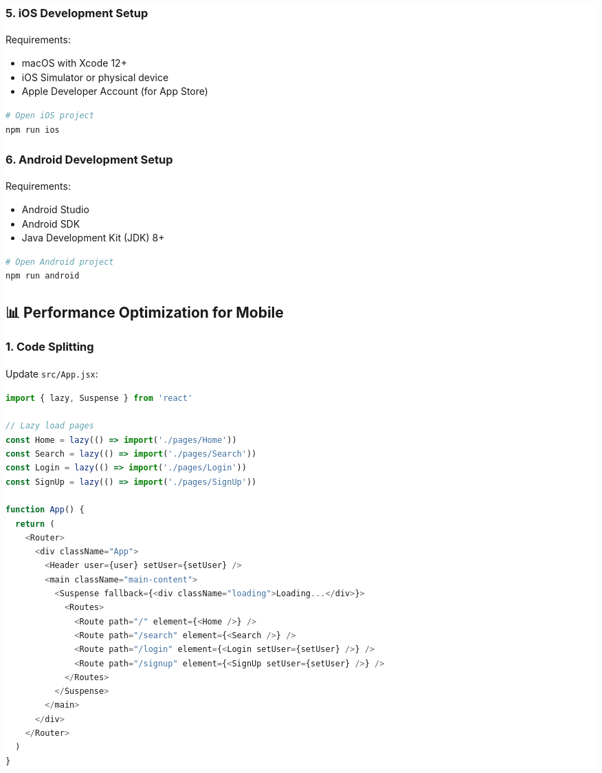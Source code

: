 ### 5. iOS Development Setup

Requirements:
- macOS with Xcode 12+
- iOS Simulator or physical device
- Apple Developer Account (for App Store)

```bash
# Open iOS project
npm run ios
```

### 6. Android Development Setup

Requirements:
- Android Studio
- Android SDK
- Java Development Kit (JDK) 8+

```bash
# Open Android project
npm run android
```

## 📊 **Performance Optimization for Mobile**

### 1. Code Splitting

Update `src/App.jsx`:

```javascript
import { lazy, Suspense } from 'react'

// Lazy load pages
const Home = lazy(() => import('./pages/Home'))
const Search = lazy(() => import('./pages/Search'))
const Login = lazy(() => import('./pages/Login'))
const SignUp = lazy(() => import('./pages/SignUp'))

function App() {
  return (
    <Router>
      <div className="App">
        <Header user={user} setUser={setUser} />
        <main className="main-content">
          <Suspense fallback={<div className="loading">Loading...</div>}>
            <Routes>
              <Route path="/" element={<Home />} />
              <Route path="/search" element={<Search />} />
              <Route path="/login" element={<Login setUser={setUser} />} />
              <Route path="/signup" element={<SignUp setUser={setUser} />} />
            </Routes>
          </Suspense>
        </main>
      </div>
    </Router>
  )
}
```

